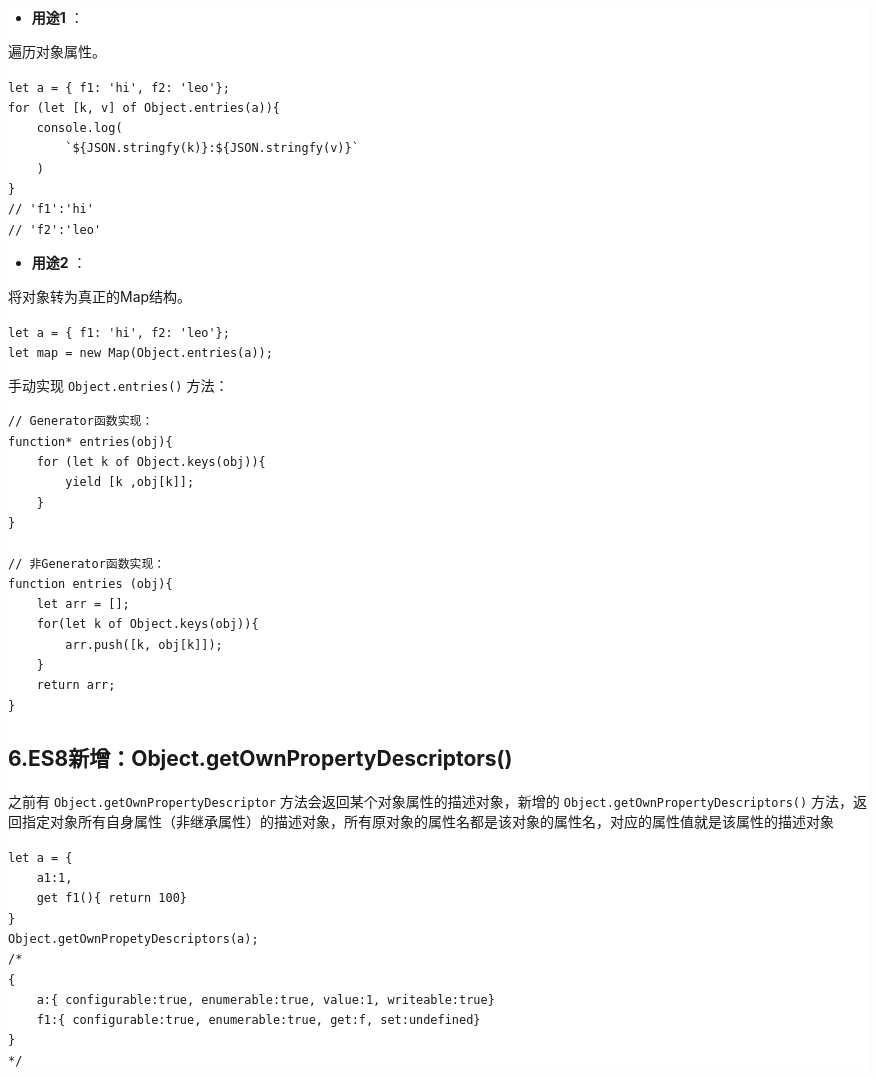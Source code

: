   * **用途1** ： 

遍历对象属性。

    
    
    let a = { f1: 'hi', f2: 'leo'};
    for (let [k, v] of Object.entries(a)){
        console.log(
            `${JSON.stringfy(k)}:${JSON.stringfy(v)}`
        )
    }
    // 'f1':'hi'
    // 'f2':'leo'

  * **用途2** ： 

将对象转为真正的Map结构。

    
    
    let a = { f1: 'hi', f2: 'leo'};
    let map = new Map(Object.entries(a));

手动实现 ` Object.entries() ` 方法：

    
    
    // Generator函数实现：  
    function* entries(obj){
        for (let k of Object.keys(obj)){
            yield [k ,obj[k]];
        }
    }
    
    // 非Generator函数实现：
    function entries (obj){
        let arr = [];
        for(let k of Object.keys(obj)){
            arr.push([k, obj[k]]);
        }
        return arr;
    }

##  6.ES8新增：Object.getOwnPropertyDescriptors()

之前有 ` Object.getOwnPropertyDescriptor ` 方法会返回某个对象属性的描述对象，新增的 `
Object.getOwnPropertyDescriptors() `
方法，返回指定对象所有自身属性（非继承属性）的描述对象，所有原对象的属性名都是该对象的属性名，对应的属性值就是该属性的描述对象

    
    
    let a = {
        a1:1,
        get f1(){ return 100}
    }
    Object.getOwnPropetyDescriptors(a);
    /*
    { 
        a:{ configurable:true, enumerable:true, value:1, writeable:true}
        f1:{ configurable:true, enumerable:true, get:f, set:undefined}
    }
    */
